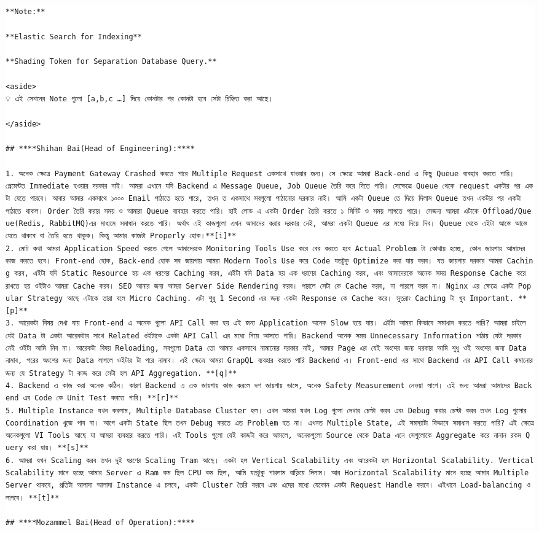     
    **Note:**
    
    **Elastic Search for Indexing** 
    
    **Shading Token for Separation Database Query.**
    
    <aside>
    💡 এই সেশনের Note গুলো [a,b,c …] দিয়ে কোনটার পর কোনটা হবে সেটা চিহ্নিত করা আছে।
    
    </aside>
    
    ## ****Shihan Bai(Head of Engineering):****
    
    1. অনেক ক্ষেত্রে Payment Gateway Crashed করতে পারে Multiple Request একসাথে যাওয়ার জন্য। সে ক্ষেত্রে আমরা Back-end এ কিছু Queue ব্যবহার করতে পারি। প্রেমেন্টত Immediate হওয়ার দরকার নাই। আমরা এখানে যদি Backend এ Message Queue, Job Queue তৈরি করে দিতে পারি। সেক্ষেত্রে Queue থেকে request একটার পর একটা যেতে পারবে। আবার আমার একসাথে ১০০০ Email পাঠাতে হতে পারে, তখন ত একসাথে সবগুলো পাঠানোর দরকার নাই। আমি একটা Queue তে দিয়ে দিলাম Queue তখন একটার পর একটা পাঠাতে থাকল। Order তৈরি করার সময় ও আমারা Queue ব্যবহার করতে পারি। হাই লোড এ একটা Order তৈরি করতে ১ মিনিট ও সময় লাগতে পারে। সেজন্য আমরা এটাকে Offload/Queue(Redis, RabbitMQ)এর মাধ্যমে সমাধান করতে পারি। অর্থাৎ এই কাজগুলো এখন আমাদের করার দরকার নেই, আমরা একটা Queue এর মধ্যে দিয়ে দিব। Queue থেকে এইটা আস্তে আস্তে যেতে থাকবে বা তৈরি হতে থাকুক। কিন্তু আমার কাজটা Properly হোক।**[i]**
    2. মোট কথা আমরা Application Speed করতে গেলে আমাদেরকে Monitoring Tools Use করে বের করতে হবে Actual Problem টা কোথায় হচ্ছে, কোন জায়গায় আমাদের কাজ করতে হবে। Front-end হোক, Back-end হোক সব জায়গায় আমরা Modern Tools Use করে Code যতটুকু Optimize করা যায় করব। যত জায়গায় দরকার আমরা Caching করব, এইটা যদি Static Resource হয় এক ধরণের Caching করব, এইটা যদি Data হয় এক ধরণের Caching করব, এবং আমাদেরকে অনেক সময় Response Cache করে রাখতে হয় ওইটাও আমরা Cache করব। SEO আনার জন্য আমরা Server Side Rendering করব। পারলে সেটা কে Cache করব, না পারলে করব না। Nginx এর ক্ষেত্রে একটা Popular Strategy আছে এটাকে তারা বলে Micro Caching. এটা শুধু 1 Second এর জন্য একটা Response কে Cache করে। সুতরাং Caching টা খুব Important. **[p]**
    3. আরেকটা বিষয় দেখা যায় Front-end এ অনেক গুলো API Call করা হয় এই জন্য Application অনেক Slow হয়ে যায়। এইটা আমরা কিভাবে সমাধান করতে পারি? আমরা চাইলে যেই Data টা একটা আরেকটার সাথে Related ওইটাকে একটা API Call এর মধ্যে নিয়ে আসতে পারি। Backend অনেক সময় Unnecessary Information পাঠায় যেটা দরকার নেই ওইটা আমি নিব না। আরেকটা বিষয় Reloading, সবগুলো Data তো আমার একসাথে নামানোর দরকার নাই, আমার Page এর যেই অংশের জন্য দরকার আমি শুধু ওই অংশের জন্য Data নামাব, পরের অংশের জন্য Data লাগলে ওইটার টা পরে নামাব। এই ক্ষেত্রে আমরা GrapQL ব্যবহার করতে পারি Backend এ। Front-end এর সাথে Backend এর API Call কমানোর জন্য যে Strategy টা কাজ করে সেটা হল API Aggregation. **[q]**
    4. Backend এ কাজ করা অনেক কঠিন। কারণ Backend এ এক জায়গায় কাজ করলে দশ জায়গায় ভাঙ্গে, অনেক Safety Measurement নেওয়া লাগে। এই জন্য আমরা আমাদের Backend এর Code কে Unit Test করতে পারি। **[r]**
    5. Multiple Instance যখন করলাম, Multiple Database Cluster হল। এখন আমরা যখন Log গুলো দেখার চেস্টা করব এবং Debug করার চেস্টা করব তখন Log গুলোর Coordination খুজে পাব না। আগে একটা State ছিল তখন Debug করতে এত Problem হত না। এখনত Multiple State, এই সমস্যাটা কিভাবে সমাধান করতে পারি? এই ক্ষেত্রে অনেকগুলো VI Tools আছে যা আমরা ব্যবহার করতে পারি। এই Tools গুলো যেই কাজটা করে আসলে, অনেকগুলো Source থেকে Data এনে সেগুলোকে Aggregate করে নানান রকম Query করা যায়। **[s]**
    6. আমরা যখন Scaling করব তখন দুই ধরণের Scaling Tram আছে। একটা হল Vertical Scalability এবং আরেকটা হল Horizontal Scalability. Vertical Scalability মানে হচ্ছে আমার Server এ Ram কম ছিল CPU কম ছিল, আমি যতটুকু পারলাম বাড়িয়ে দিলাম। আর Horizontal Scalability মানে হচ্ছে আমার Multiple Server থাকবে, প্রতিটা আলাদা আলাদা Instance এ চলবে, একটা Cluster তৈরি করবে এবং এদের মধ্যে যেকোন একটা Request Handle করবে। এইখানে Load-balancing ও লাগবে। **[t]**
    
    ## ****Mozammel Bai(Head of Operation):****
    